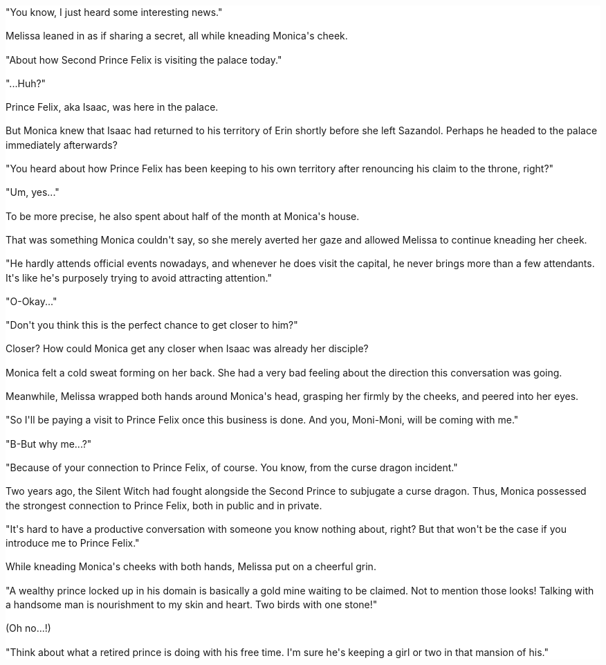 "You know, I just heard some interesting news."

Melissa leaned in as if sharing a secret, all while kneading Monica's cheek.

"About how Second Prince Felix is visiting the palace today."

"...Huh?"

Prince Felix, aka Isaac, was here in the palace.

But Monica knew that Isaac had returned to his territory of Erin shortly before she left Sazandol. Perhaps he headed to the palace immediately afterwards?

"You heard about how Prince Felix has been keeping to his own territory after renouncing his claim to the throne, right?"

"Um, yes..."

To be more precise, he also spent about half of the month at Monica's house.

That was something Monica couldn't say, so she merely averted her gaze and allowed Melissa to continue kneading her cheek.

"He hardly attends official events nowadays, and whenever he does visit the capital, he never brings more than a few attendants. It's like he's purposely trying to avoid attracting attention."

"O-Okay..."

"Don't you think this is the perfect chance to get closer to him?"

Closer? How could Monica get any closer when Isaac was already her disciple?

Monica felt a cold sweat forming on her back. She had a very bad feeling about the direction this conversation was going.

Meanwhile, Melissa wrapped both hands around Monica's head, grasping her firmly by the cheeks, and peered into her eyes.

"So I'll be paying a visit to Prince Felix once this business is done. And you, Moni-Moni, will be coming with me."

"B-But why me...?"

"Because of your connection to Prince Felix, of course. You know, from the curse dragon incident."

Two years ago, the Silent Witch had fought alongside the Second Prince to subjugate a curse dragon. Thus, Monica possessed the strongest connection to Prince Felix, both in public and in private.

"It's hard to have a productive conversation with someone you know nothing about, right? But that won't be the case if you introduce me to Prince Felix."

While kneading Monica's cheeks with both hands, Melissa put on a cheerful grin.

"A wealthy prince locked up in his domain is basically a gold mine waiting to be claimed. Not to mention those looks! Talking with a handsome man is nourishment to my skin and heart. Two birds with one stone!"

(Oh no...!)

"Think about what a retired prince is doing with his free time. I'm sure he's keeping a girl or two in that mansion of his."
